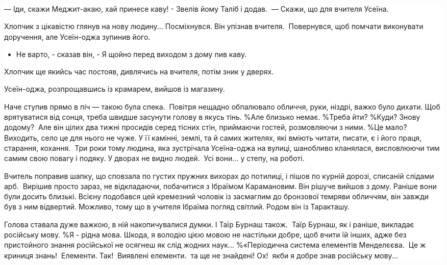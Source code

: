 — Іди, скажи Меджит-акаю, хай принесе каву! - Звелів йому Таліб і додав.
 — Скажи, що для вчителя Усеїна.

Хлопчик з цікавістю глянув на нову людину... Посміхнувся.
Він упізнав вчителя.
 Повернувся, щоб помчати виконувати доручення, але Усеїн-оджа зупинив його.

- Не варто, - сказав він, - Я щойно перед виходом з дому пив каву.

Хлопчик ще якийсь час постояв, дивлячись на вчителя, потім зник у дверях.

Усеїн-оджа, розпрощавшись із крамарем, вийшов із магазину.

Наче ступив прямо в піч — такою була спека.
 Повітря нещадно обпалювало обличчя, руки, ніздрі, важко було дихати.
Щоб врятуватися від сонця, треба швидше засунути голову в якусь тінь.
%Але близько немає.
%Треба йти?
%Куди?
Знову додому?
 Але він цілих два тижні просидів серед тісних стін, приймаючи гостей, розмовляючи з ними.
%Це мало?
Виходить, село це для нього не чуже.
У її камінні, землі, та й самих жителях, які вміють читати, писати, є і його праця, старання, кохання.
 Три роки тому людина, яка зустрічала Усеїна-оджа на вулиці, шанобливо кланялася, висловлюючи тим самим свою повагу і подяку.
У дворах не видно людей.
 Усі вони... у степу, на роботі.

Вчитель поправив шапку, що сповзала по густих пружних вихорах до потилиці, і пішов по курній дорозі, списаній слідами арб.
 Вирішив просто зараз, не відкладаючи, побачитися з Ібраїмом Карамановим.
Він рішуче вийшов з дому.
Раніше вони були досить близькі.
Всієну подобався цей кремезний чоловік із засмаглим до бронзової темряви обличчям, він завжди був з ним відвертий.
Можливо, тому що в учителя Ібраїма погляд світлий.
Родом він із Таракташу.

Голова ставала дуже важкою, в ній накопичувалися думки.
І Таїр Бурнаш також.
 Таїр Бурнаш, як і раніше, викладає російську мову.
%Я - рідна мова.
Шкода, я володію цією мовою не настільки добре, щоб вчити їй інших, адже без пристойного знання російської не осягнеш як слід жодних наук...
%«Періодична система елементів Менделєєва.
 Це ж криниця знань!
 Елементи.
Так!
 Виявлені елементи.
 та ще не знайдені!
Ох!
 якби я добре знав російську мову...
